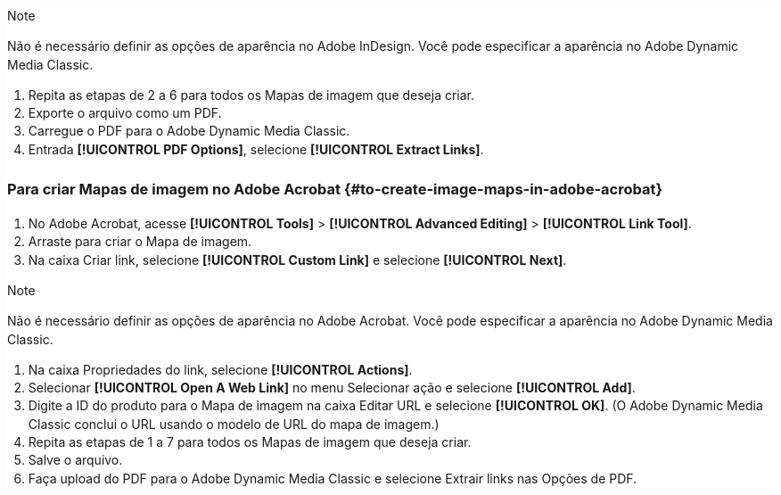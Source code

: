    >[!NOTE]
   >
   >Não é necessário definir as opções de aparência no Adobe InDesign. Você pode especificar a aparência no Adobe Dynamic Media Classic.

1. Repita as etapas de 2 a 6 para todos os Mapas de imagem que deseja criar.
1. Exporte o arquivo como um PDF.
1. Carregue o PDF para o Adobe Dynamic Media Classic.
1. Entrada **[!UICONTROL PDF Options]**, selecione **[!UICONTROL Extract Links]**.

### Para criar Mapas de imagem no Adobe Acrobat {#to-create-image-maps-in-adobe-acrobat}

1. No Adobe Acrobat, acesse **[!UICONTROL Tools]** > **[!UICONTROL Advanced Editing]** > **[!UICONTROL Link Tool]**.
1. Arraste para criar o Mapa de imagem.
1. Na caixa Criar link, selecione **[!UICONTROL Custom Link]** e selecione **[!UICONTROL Next]**.

>[!NOTE]
>
>Não é necessário definir as opções de aparência no Adobe Acrobat. Você pode especificar a aparência no Adobe Dynamic Media Classic.

1. Na caixa Propriedades do link, selecione **[!UICONTROL Actions]**.
1. Selecionar **[!UICONTROL Open A Web Link]** no menu Selecionar ação e selecione **[!UICONTROL Add]**.
1. Digite a ID do produto para o Mapa de imagem na caixa Editar URL e selecione **[!UICONTROL OK]**. (O Adobe Dynamic Media Classic conclui o URL usando o modelo de URL do mapa de imagem.)
1. Repita as etapas de 1 a 7 para todos os Mapas de imagem que deseja criar.
1. Salve o arquivo.
1. Faça upload do PDF para o Adobe Dynamic Media Classic e selecione Extrair links nas Opções de PDF.
